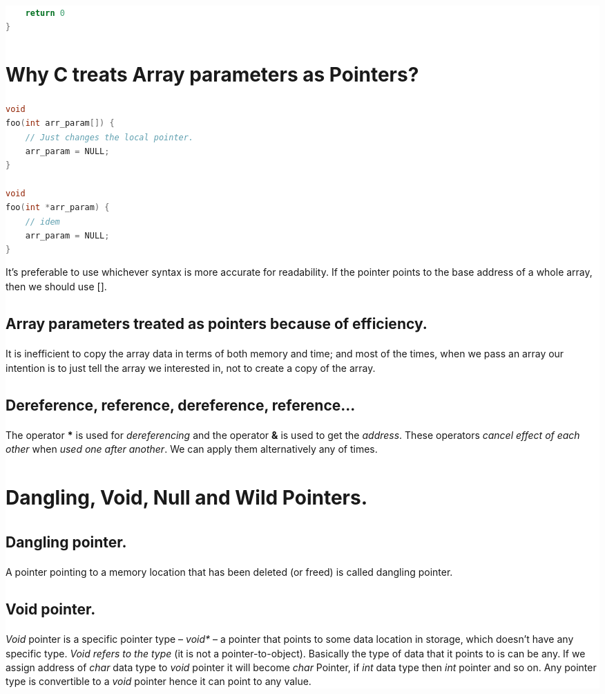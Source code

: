```C
	return 0
}
```

# Why C treats Array parameters as Pointers?

```C
void
foo(int arr_param[]) {
	// Just changes the local pointer.
	arr_param = NULL;
}

void
foo(int *arr_param) {
	// idem
	arr_param = NULL;
}
```

It’s preferable to use whichever syntax is more accurate for readability. 
If the pointer points to the base address of a whole array, 
then we should use [].

## Array parameters treated as pointers because of efficiency.

It is inefficient to copy the array data in terms of both memory and time; 
and most of the times, when we pass an array our intention is to just tell 
the array we interested in, not to create a copy of the array.

## Dereference, reference, dereference, reference...

The operator __*__ is used for _dereferencing_ and the operator __&__ is used 
to get the _address_. These operators _cancel effect of each other_ when _used 
one after another_. We can apply them alternatively any of times.

# Dangling, Void, Null and Wild Pointers.

## Dangling pointer.

A pointer pointing to a memory location that has been deleted (or freed) is 
called dangling pointer.

## Void pointer.

_Void_ pointer is a specific pointer type – _void*_ – a pointer that points to 
some data location in storage, which doesn’t have any specific type. 
_Void refers to the type_ (it is not a pointer-to-object). 
Basically the type of data that it points to is can 
be any. If we assign address of _char_ data type to _void_ pointer it will 
become _char_ Pointer, if _int_ data type then _int_ pointer and so on. 
Any pointer type is convertible to a _void_ pointer hence it can point 
to any value.
